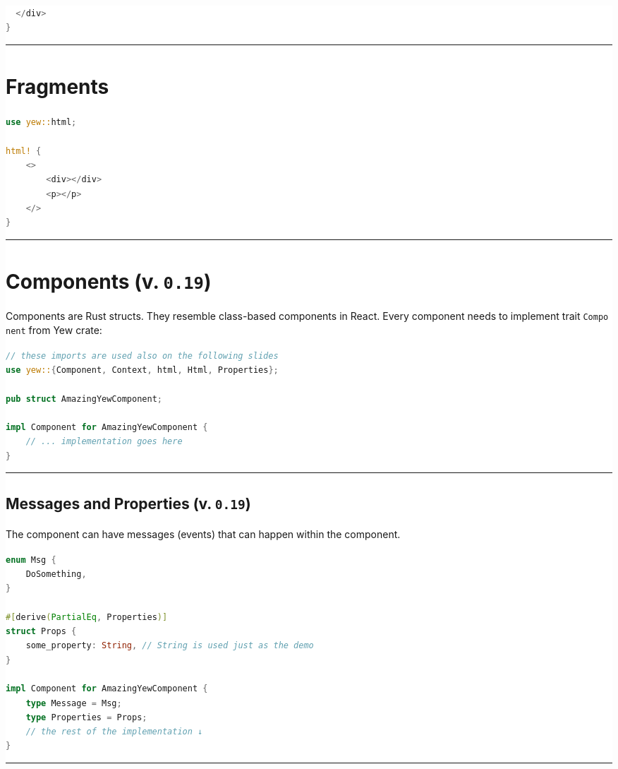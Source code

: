 ```rust
  </div>
}
```

---

# Fragments

```rust
use yew::html;

html! {
    <>
        <div></div>
        <p></p>
    </>
}
```

---

# Components (v. `0.19`)

Components are Rust structs. They resemble class-based components in React. Every component needs to implement trait `Component` from Yew crate:

```rust
// these imports are used also on the following slides
use yew::{Component, Context, html, Html, Properties};

pub struct AmazingYewComponent;

impl Component for AmazingYewComponent {
    // ... implementation goes here
}
```

---


## Messages and Properties (v. `0.19`)

The component can have messages (events) that can happen within the component.

```rust
enum Msg {
    DoSomething,
}

#[derive(PartialEq, Properties)]
struct Props {
    some_property: String, // String is used just as the demo
}

impl Component for AmazingYewComponent {
    type Message = Msg;
    type Properties = Props;
    // the rest of the implementation ↓
}
```

---